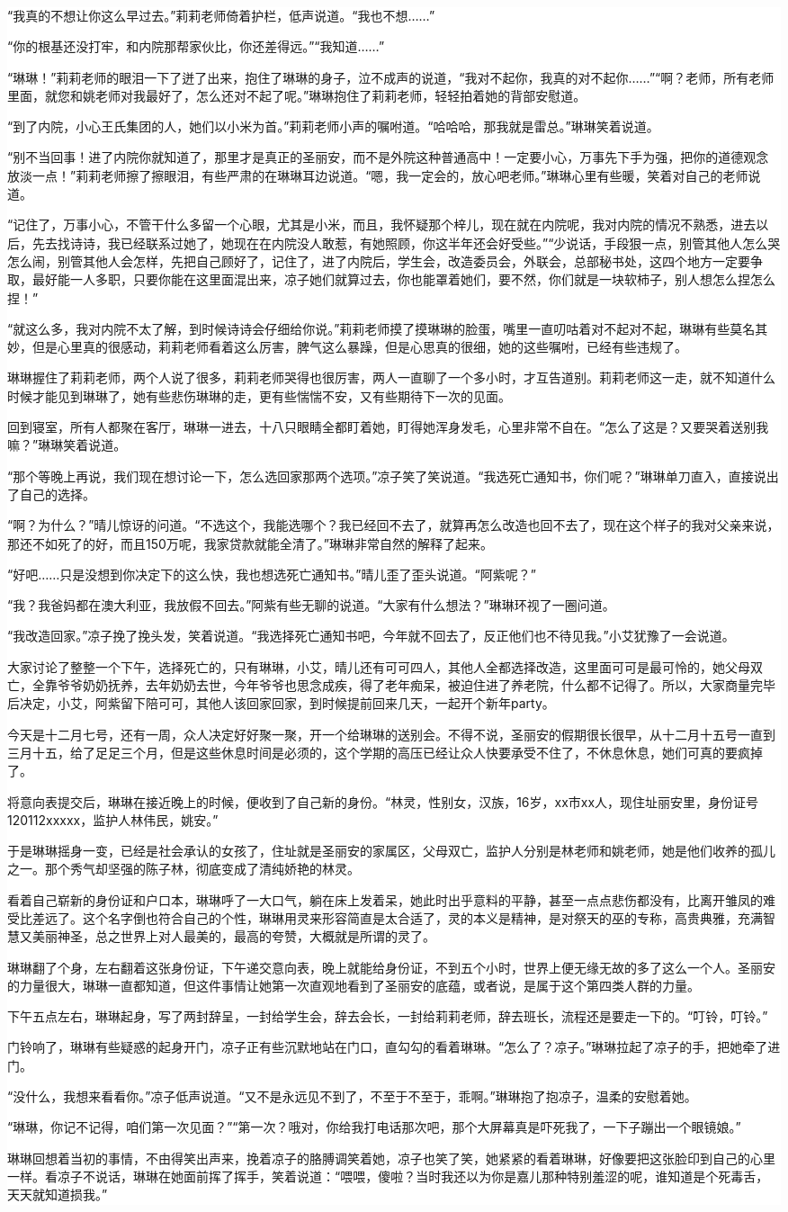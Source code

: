 “我真的不想让你这么早过去。”莉莉老师倚着护栏，低声说道。“我也不想……”

“你的根基还没打牢，和内院那帮家伙比，你还差得远。”“我知道……”

“琳琳！”莉莉老师的眼泪一下了迸了出来，抱住了琳琳的身子，泣不成声的说道，“我对不起你，我真的对不起你……”“啊？老师，所有老师里面，就您和姚老师对我最好了，怎么还对不起了呢。”琳琳抱住了莉莉老师，轻轻拍着她的背部安慰道。

“到了内院，小心王氏集团的人，她们以小米为首。”莉莉老师小声的嘱咐道。“哈哈哈，那我就是雷总。”琳琳笑着说道。

“别不当回事！进了内院你就知道了，那里才是真正的圣丽安，而不是外院这种普通高中！一定要小心，万事先下手为强，把你的道德观念放淡一点！”莉莉老师擦了擦眼泪，有些严肃的在琳琳耳边说道。“嗯，我一定会的，放心吧老师。”琳琳心里有些暖，笑着对自己的老师说道。

“记住了，万事小心，不管干什么多留一个心眼，尤其是小米，而且，我怀疑那个梓儿，现在就在内院呢，我对内院的情况不熟悉，进去以后，先去找诗诗，我已经联系过她了，她现在在内院没人敢惹，有她照顾，你这半年还会好受些。”“少说话，手段狠一点，别管其他人怎么哭怎么闹，别管其他人会怎样，先把自己顾好了，记住了，进了内院后，学生会，改造委员会，外联会，总部秘书处，这四个地方一定要争取，最好能一人多职，只要你能在这里面混出来，凉子她们就算过去，你也能罩着她们，要不然，你们就是一块软柿子，别人想怎么捏怎么捏！”

“就这么多，我对内院不太了解，到时候诗诗会仔细给你说。”莉莉老师摸了摸琳琳的脸蛋，嘴里一直叨咕着对不起对不起，琳琳有些莫名其妙，但是心里真的很感动，莉莉老师看着这么厉害，脾气这么暴躁，但是心思真的很细，她的这些嘱咐，已经有些违规了。

琳琳握住了莉莉老师，两个人说了很多，莉莉老师哭得也很厉害，两人一直聊了一个多小时，才互告道别。莉莉老师这一走，就不知道什么时候才能见到琳琳了，她有些悲伤琳琳的走，更有些惴惴不安，又有些期待下一次的见面。

回到寝室，所有人都聚在客厅，琳琳一进去，十八只眼睛全都盯着她，盯得她浑身发毛，心里非常不自在。“怎么了这是？又要哭着送别我嘛？”琳琳笑着说道。

“那个等晚上再说，我们现在想讨论一下，怎么选回家那两个选项。”凉子笑了笑说道。“我选死亡通知书，你们呢？”琳琳单刀直入，直接说出了自己的选择。

“啊？为什么？”晴儿惊讶的问道。“不选这个，我能选哪个？我已经回不去了，就算再怎么改造也回不去了，现在这个样子的我对父亲来说，那还不如死了的好，而且150万呢，我家贷款就能全清了。”琳琳非常自然的解释了起来。

“好吧……只是没想到你决定下的这么快，我也想选死亡通知书。”晴儿歪了歪头说道。“阿紫呢？”

“我？我爸妈都在澳大利亚，我放假不回去。”阿紫有些无聊的说道。“大家有什么想法？”琳琳环视了一圈问道。

“我改造回家。”凉子挽了挽头发，笑着说道。“我选择死亡通知书吧，今年就不回去了，反正他们也不待见我。”小艾犹豫了一会说道。

大家讨论了整整一个下午，选择死亡的，只有琳琳，小艾，晴儿还有可可四人，其他人全都选择改造，这里面可可是最可怜的，她父母双亡，全靠爷爷奶奶抚养，去年奶奶去世，今年爷爷也思念成疾，得了老年痴呆，被迫住进了养老院，什么都不记得了。所以，大家商量完毕后决定，小艾，阿紫留下陪可可，其他人该回家回家，到时候提前回来几天，一起开个新年party。

今天是十二月七号，还有一周，众人决定好好聚一聚，开一个给琳琳的送别会。不得不说，圣丽安的假期很长很早，从十二月十五号一直到三月十五，给了足足三个月，但是这些休息时间是必须的，这个学期的高压已经让众人快要承受不住了，不休息休息，她们可真的要疯掉了。

将意向表提交后，琳琳在接近晚上的时候，便收到了自己新的身份。“林灵，性别女，汉族，16岁，xx市xx人，现住址丽安里，身份证号120112xxxxx，监护人林伟民，姚安。”

于是琳琳摇身一变，已经是社会承认的女孩了，住址就是圣丽安的家属区，父母双亡，监护人分别是林老师和姚老师，她是他们收养的孤儿之一。那个秀气却坚强的陈子林，彻底变成了清纯娇艳的林灵。

看着自己崭新的身份证和户口本，琳琳呼了一大口气，躺在床上发着呆，她此时出乎意料的平静，甚至一点点悲伤都没有，比离开雏凤的难受比差远了。这个名字倒也符合自己的个性，琳琳用灵来形容简直是太合适了，灵的本义是精神，是对祭天的巫的专称，高贵典雅，充满智慧又美丽神圣，总之世界上对人最美的，最高的夸赞，大概就是所谓的灵了。

琳琳翻了个身，左右翻着这张身份证，下午递交意向表，晚上就能给身份证，不到五个小时，世界上便无缘无故的多了这么一个人。圣丽安的力量很大，琳琳一直都知道，但这件事情让她第一次直观地看到了圣丽安的底蕴，或者说，是属于这个第四类人群的力量。

下午五点左右，琳琳起身，写了两封辞呈，一封给学生会，辞去会长，一封给莉莉老师，辞去班长，流程还是要走一下的。“叮铃，叮铃。”

门铃响了，琳琳有些疑惑的起身开门，凉子正有些沉默地站在门口，直勾勾的看着琳琳。“怎么了？凉子。”琳琳拉起了凉子的手，把她牵了进门。

“没什么，我想来看看你。”凉子低声说道。“又不是永远见不到了，不至于不至于，乖啊。”琳琳抱了抱凉子，温柔的安慰着她。

“琳琳，你记不记得，咱们第一次见面？”“第一次？哦对，你给我打电话那次吧，那个大屏幕真是吓死我了，一下子蹦出一个眼镜娘。”

琳琳回想着当初的事情，不由得笑出声来，挽着凉子的胳膊调笑着她，凉子也笑了笑，她紧紧的看着琳琳，好像要把这张脸印到自己的心里一样。看凉子不说话，琳琳在她面前挥了挥手，笑着说道：“喂喂，傻啦？当时我还以为你是嘉儿那种特别羞涩的呢，谁知道是个死毒舌，天天就知道损我。”
